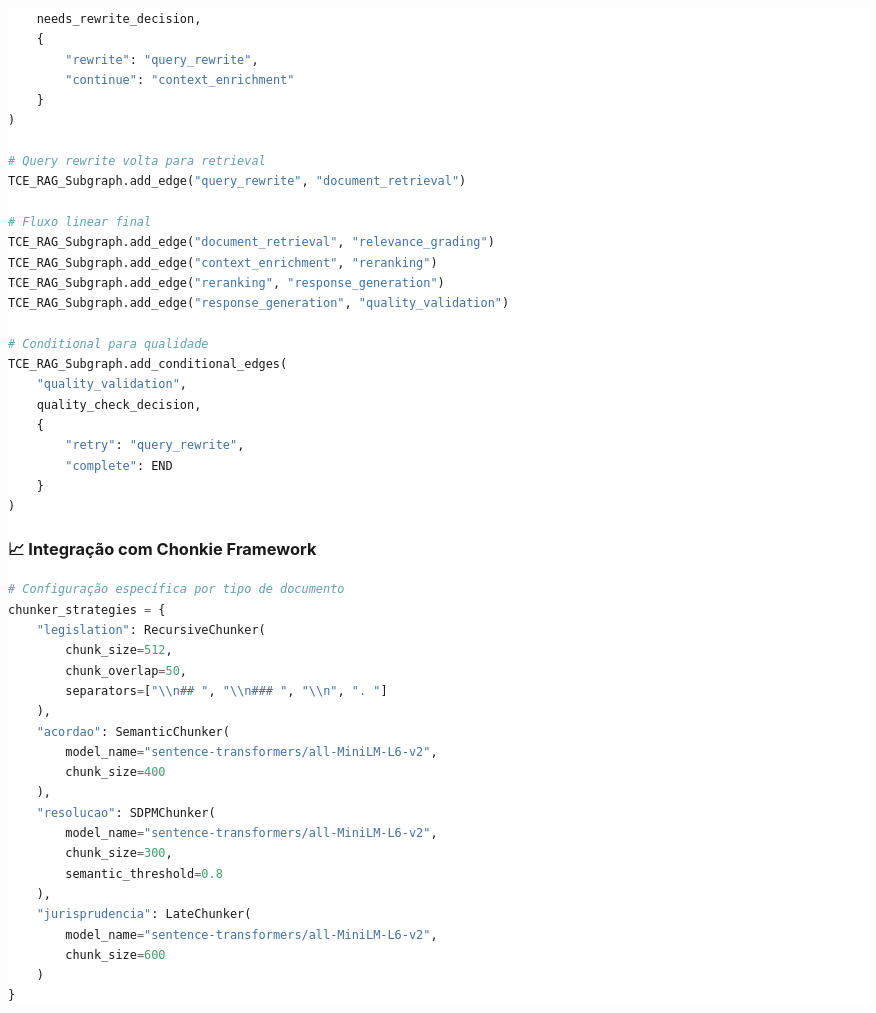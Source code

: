```python
    needs_rewrite_decision,
    {
        "rewrite": "query_rewrite",
        "continue": "context_enrichment"
    }
)

# Query rewrite volta para retrieval
TCE_RAG_Subgraph.add_edge("query_rewrite", "document_retrieval")

# Fluxo linear final
TCE_RAG_Subgraph.add_edge("document_retrieval", "relevance_grading")
TCE_RAG_Subgraph.add_edge("context_enrichment", "reranking")
TCE_RAG_Subgraph.add_edge("reranking", "response_generation")
TCE_RAG_Subgraph.add_edge("response_generation", "quality_validation")

# Conditional para qualidade
TCE_RAG_Subgraph.add_conditional_edges(
    "quality_validation",
    quality_check_decision,
    {
        "retry": "query_rewrite",
        "complete": END
    }
)
```

### **📈 Integração com Chonkie Framework**

```python
# Configuração específica por tipo de documento
chunker_strategies = {
    "legislation": RecursiveChunker(
        chunk_size=512,
        chunk_overlap=50,
        separators=["\\n## ", "\\n### ", "\\n", ". "]
    ),
    "acordao": SemanticChunker(
        model_name="sentence-transformers/all-MiniLM-L6-v2",
        chunk_size=400
    ),
    "resolucao": SDPMChunker(
        model_name="sentence-transformers/all-MiniLM-L6-v2",
        chunk_size=300,
        semantic_threshold=0.8
    ),
    "jurisprudencia": LateChunker(
        model_name="sentence-transformers/all-MiniLM-L6-v2",
        chunk_size=600
    )
}
```
